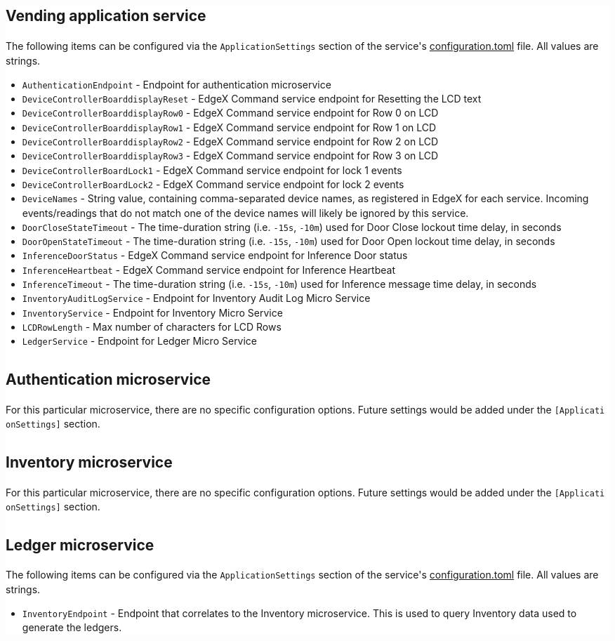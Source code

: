 ## Vending application service

The following items can be configured via the `ApplicationSettings` section of the service's [configuration.toml](https://github.com/intel-iot-devkit/automated-checkout/blob/master/as-vending/res/configuration.toml) file. All values are strings.

- `AuthenticationEndpoint` - Endpoint for authentication microservice
- `DeviceControllerBoarddisplayReset` - EdgeX Command service endpoint for Resetting the LCD text
- `DeviceControllerBoarddisplayRow0` - EdgeX Command service endpoint for Row 0 on LCD
- `DeviceControllerBoarddisplayRow1` - EdgeX Command service endpoint for Row 1 on LCD
- `DeviceControllerBoarddisplayRow2` - EdgeX Command service endpoint for Row 2 on LCD
- `DeviceControllerBoarddisplayRow3` - EdgeX Command service endpoint for Row 3 on LCD
- `DeviceControllerBoardLock1` - EdgeX Command service endpoint for lock 1 events
- `DeviceControllerBoardLock2` - EdgeX Command service endpoint for lock 2 events
- `DeviceNames` - String value, containing comma-separated device names, as registered in EdgeX for each service. Incoming events/readings that do not match one of the device names will likely be ignored by this service.
- `DoorCloseStateTimeout` - The time-duration string (i.e. `-15s`, `-10m`) used for Door Close lockout time delay, in seconds
- `DoorOpenStateTimeout` - The time-duration string (i.e. `-15s`, `-10m`) used for Door Open lockout time delay, in seconds
- `InferenceDoorStatus` - EdgeX Command service endpoint for Inference Door status
- `InferenceHeartbeat` - EdgeX Command service endpoint for Inference Heartbeat
- `InferenceTimeout` - The time-duration string (i.e. `-15s`, `-10m`) used for Inference message time delay, in seconds
- `InventoryAuditLogService` - Endpoint for Inventory Audit Log Micro Service
- `InventoryService` - Endpoint for Inventory Micro Service
- `LCDRowLength` - Max number of characters for LCD Rows
- `LedgerService` - Endpoint for Ledger Micro Service

## Authentication microservice

For this particular microservice, there are no specific configuration options. Future settings would be added under the `[ApplicationSettings]` section.

## Inventory microservice

For this particular microservice, there are no specific configuration options. Future settings would be added under the `[ApplicationSettings]` section.

## Ledger microservice

The following items can be configured via the `ApplicationSettings` section of the service's [configuration.toml](https://github.com/intel-iot-devkit/automated-checkout/blob/master/ms-ledger/res/configuration.toml) file. All values are strings.

- `InventoryEndpoint` - Endpoint that correlates to the Inventory microservice. This is used to query Inventory data used to generate the ledgers.

